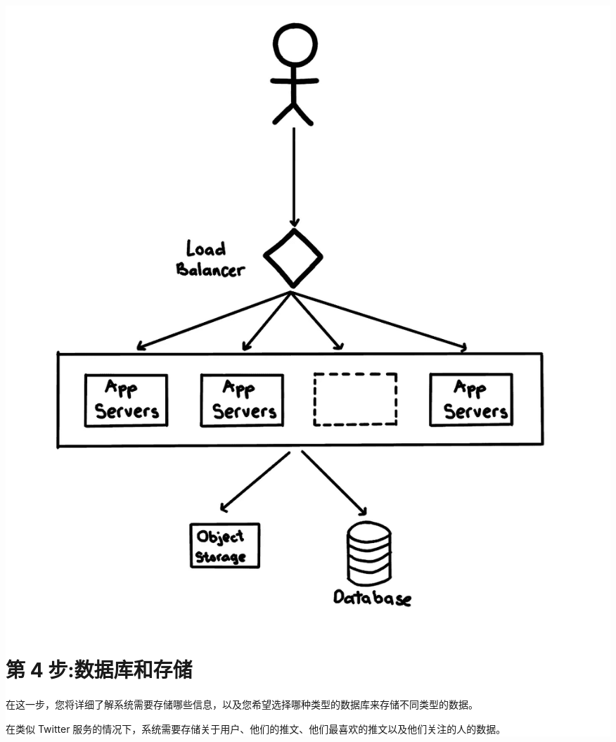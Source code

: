 ![](img/f5884306ca5ab5611d1434be28c99b68.png)

# 第 4 步:数据库和存储

在这一步，您将详细了解系统需要存储哪些信息，以及您希望选择哪种类型的数据库来存储不同类型的数据。

在类似 Twitter 服务的情况下，系统需要存储关于用户、他们的推文、他们最喜欢的推文以及他们关注的人的数据。
